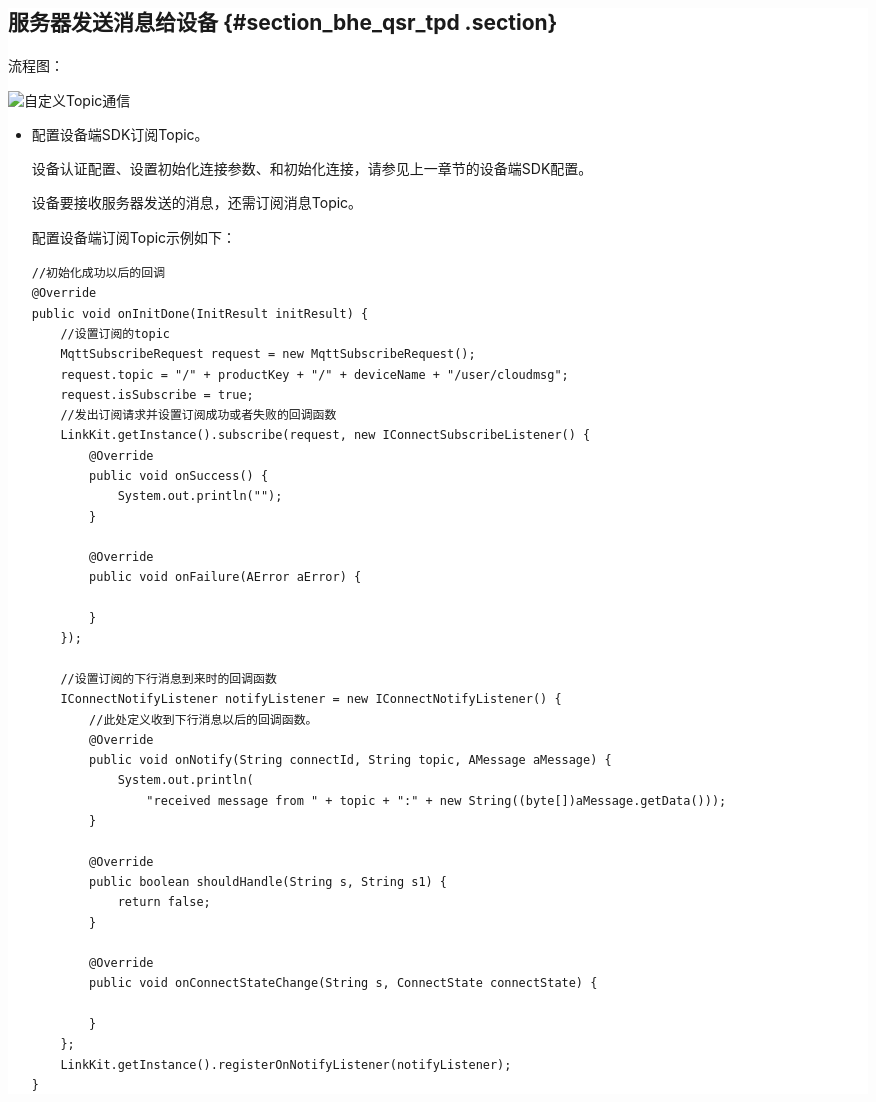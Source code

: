 
## 服务器发送消息给设备 {#section_bhe_qsr_tpd .section}

流程图：

![自定义Topic通信](http://static-aliyun-doc.oss-cn-hangzhou.aliyuncs.com/assets/img/341841/156636736448453_zh-CN.png)

-   配置设备端SDK订阅Topic。

    设备认证配置、设置初始化连接参数、和初始化连接，请参见上一章节的设备端SDK配置。

    设备要接收服务器发送的消息，还需订阅消息Topic。

    配置设备端订阅Topic示例如下：

    ``` {#codeblock_s17_y9x_qty}
    //初始化成功以后的回调
    @Override
    public void onInitDone(InitResult initResult) {
        //设置订阅的topic
        MqttSubscribeRequest request = new MqttSubscribeRequest();
        request.topic = "/" + productKey + "/" + deviceName + "/user/cloudmsg";
        request.isSubscribe = true;
        //发出订阅请求并设置订阅成功或者失败的回调函数
        LinkKit.getInstance().subscribe(request, new IConnectSubscribeListener() {
            @Override
            public void onSuccess() {
                System.out.println("");
            }
    
            @Override
            public void onFailure(AError aError) {
    
            }
        });
    
        //设置订阅的下行消息到来时的回调函数
        IConnectNotifyListener notifyListener = new IConnectNotifyListener() {
            //此处定义收到下行消息以后的回调函数。
            @Override
            public void onNotify(String connectId, String topic, AMessage aMessage) {
                System.out.println(
                    "received message from " + topic + ":" + new String((byte[])aMessage.getData()));
            }
    
            @Override
            public boolean shouldHandle(String s, String s1) {
                return false;
            }
    
            @Override
            public void onConnectStateChange(String s, ConnectState connectState) {
    
            }
        };
        LinkKit.getInstance().registerOnNotifyListener(notifyListener);
    }
    ```
